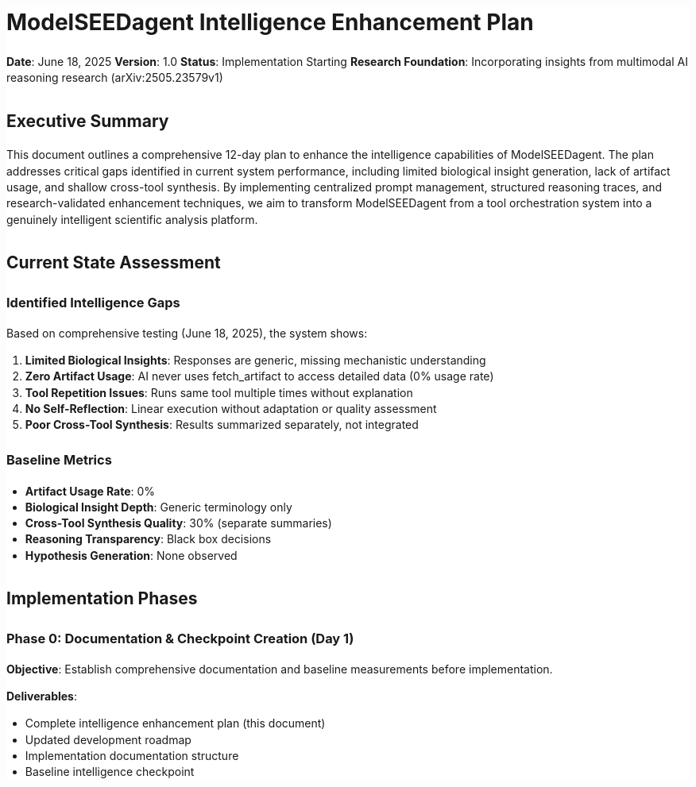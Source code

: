 # ModelSEEDagent Intelligence Enhancement Plan

**Date**: June 18, 2025
**Version**: 1.0
**Status**: Implementation Starting
**Research Foundation**: Incorporating insights from multimodal AI reasoning research (arXiv:2505.23579v1)

## Executive Summary

This document outlines a comprehensive 12-day plan to enhance the intelligence capabilities of ModelSEEDagent. The plan addresses critical gaps identified in current system performance, including limited biological insight generation, lack of artifact usage, and shallow cross-tool synthesis. By implementing centralized prompt management, structured reasoning traces, and research-validated enhancement techniques, we aim to transform ModelSEEDagent from a tool orchestration system into a genuinely intelligent scientific analysis platform.

## Current State Assessment

### Identified Intelligence Gaps

Based on comprehensive testing (June 18, 2025), the system shows:

1. **Limited Biological Insights**: Responses are generic, missing mechanistic understanding
2. **Zero Artifact Usage**: AI never uses fetch_artifact to access detailed data (0% usage rate)
3. **Tool Repetition Issues**: Runs same tool multiple times without explanation
4. **No Self-Reflection**: Linear execution without adaptation or quality assessment
5. **Poor Cross-Tool Synthesis**: Results summarized separately, not integrated

### Baseline Metrics

- **Artifact Usage Rate**: 0%
- **Biological Insight Depth**: Generic terminology only
- **Cross-Tool Synthesis Quality**: 30% (separate summaries)
- **Reasoning Transparency**: Black box decisions
- **Hypothesis Generation**: None observed

## Implementation Phases

### Phase 0: Documentation & Checkpoint Creation (Day 1)

**Objective**: Establish comprehensive documentation and baseline measurements before implementation.

**Deliverables**:
- Complete intelligence enhancement plan (this document)
- Updated development roadmap
- Implementation documentation structure
- Baseline intelligence checkpoint
